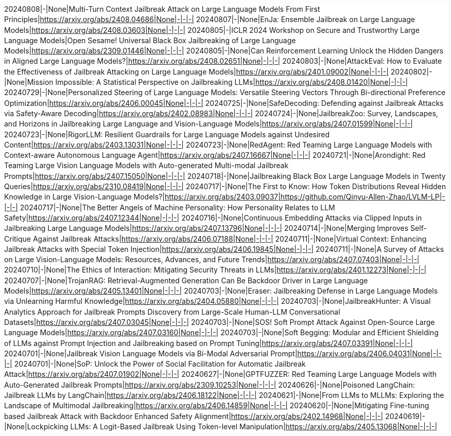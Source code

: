 20240808|-|None|Multi-Turn Context Jailbreak Attack on Large Language Models From First Principles|https://arxiv.org/abs/2408.04686|None|-|-|-|
20240807|-|None|EnJa: Ensemble Jailbreak on Large Language Models|https://arxiv.org/abs/2408.03603|None|-|-|-|
20240805|-|ICLR 2024 Workshop on Secure and Trustworthy Large Language Models|Open Sesame! Universal Black Box Jailbreaking of Large Language Models|https://arxiv.org/abs/2309.01446|None|-|-|-|
20240805|-|None|Can Reinforcement Learning Unlock the Hidden Dangers in Aligned Large Language Models?|https://arxiv.org/abs/2408.02651|None|-|-|-|
20240803|-|None|AttackEval: How to Evaluate the Effectiveness of Jailbreak Attacking on Large Language Models|https://arxiv.org/abs/2401.09002|None|-|-|-|
20240802|-|None|Mission Impossible: A Statistical Perspective on Jailbreaking LLMs|https://arxiv.org/abs/2408.01420|None|-|-|-|
20240729|-|None|Personalized Steering of Large Language Models: Versatile Steering Vectors Through Bi-directional Preference Optimization|https://arxiv.org/abs/2406.00045|None|-|-|-|
20240725|-|None|SafeDecoding: Defending against Jailbreak Attacks via Safety-Aware Decoding|https://arxiv.org/abs/2402.08983|None|-|-|-|
20240724|-|None|JailbreakZoo: Survey, Landscapes, and Horizons in Jailbreaking Large Language and Vision-Language Models|https://arxiv.org/abs/2407.01599|None|-|-|-|
20240723|-|None|RigorLLM: Resilient Guardrails for Large Language Models against Undesired Content|https://arxiv.org/abs/2403.13031|None|-|-|-|
20240723|-|None|RedAgent: Red Teaming Large Language Models with Context-aware Autonomous Language Agent|https://arxiv.org/abs/2407.16667|None|-|-|-|
20240721|-|None|Arondight: Red Teaming Large Vision Language Models with Auto-generated Multi-modal Jailbreak Prompts|https://arxiv.org/abs/2407.15050|None|-|-|-|
20240718|-|None|Jailbreaking Black Box Large Language Models in Twenty Queries|https://arxiv.org/abs/2310.08419|None|-|-|-|
20240717|-|None|The First to Know: How Token Distributions Reveal Hidden Knowledge in Large Vision-Language Models?|https://arxiv.org/abs/2403.09037|https://github.com/Qinyu-Allen-Zhao/LVLM-LP|-|-|-|
20240717|-|None|The Better Angels of Machine Personality: How Personality Relates to LLM Safety|https://arxiv.org/abs/2407.12344|None|-|-|-|
20240716|-|None|Continuous Embedding Attacks via Clipped Inputs in Jailbreaking Large Language Models|https://arxiv.org/abs/2407.13796|None|-|-|-|
20240714|-|None|Merging Improves Self-Critique Against Jailbreak Attacks|https://arxiv.org/abs/2406.07188|None|-|-|-|
20240711|-|None|Virtual Context: Enhancing Jailbreak Attacks with Special Token Injection|https://arxiv.org/abs/2406.19845|None|-|-|-|
20240711|-|None|A Survey of Attacks on Large Vision-Language Models: Resources, Advances, and Future Trends|https://arxiv.org/abs/2407.07403|None|-|-|-|
20240710|-|None|The Ethics of Interaction: Mitigating Security Threats in LLMs|https://arxiv.org/abs/2401.12273|None|-|-|-|
20240707|-|None|TrojanRAG: Retrieval-Augmented Generation Can Be Backdoor Driver in Large Language Models|https://arxiv.org/abs/2405.13401|None|-|-|-|
20240703|-|None|Eraser: Jailbreaking Defense in Large Language Models via Unlearning Harmful Knowledge|https://arxiv.org/abs/2404.05880|None|-|-|-|
20240703|-|None|JailbreakHunter: A Visual Analytics Approach for Jailbreak Prompts Discovery from Large-Scale Human-LLM Conversational Datasets|https://arxiv.org/abs/2407.03045|None|-|-|-|
20240703|-|None|SOS! Soft Prompt Attack Against Open-Source Large Language Models|https://arxiv.org/abs/2407.03160|None|-|-|-|
20240703|-|None|Soft Begging: Modular and Efficient Shielding of LLMs against Prompt Injection and Jailbreaking based on Prompt Tuning|https://arxiv.org/abs/2407.03391|None|-|-|-|
20240701|-|None|Jailbreak Vision Language Models via Bi-Modal Adversarial Prompt|https://arxiv.org/abs/2406.04031|None|-|-|-|
20240701|-|None|SoP: Unlock the Power of Social Facilitation for Automatic Jailbreak Attack|https://arxiv.org/abs/2407.01902|None|-|-|-|
20240627|-|None|GPTFUZZER: Red Teaming Large Language Models with Auto-Generated Jailbreak Prompts|https://arxiv.org/abs/2309.10253|None|-|-|-|
20240626|-|None|Poisoned LangChain: Jailbreak LLMs by LangChain|https://arxiv.org/abs/2406.18122|None|-|-|-|
20240621|-|None|From LLMs to MLLMs: Exploring the Landscape of Multimodal Jailbreaking|https://arxiv.org/abs/2406.14859|None|-|-|-|
20240620|-|None|Mitigating Fine-tuning based Jailbreak Attack with Backdoor Enhanced Safety Alignment|https://arxiv.org/abs/2402.14968|None|-|-|-|
20240619|-|None|Lockpicking LLMs: A Logit-Based Jailbreak Using Token-level Manipulation|https://arxiv.org/abs/2405.13068|None|-|-|-|